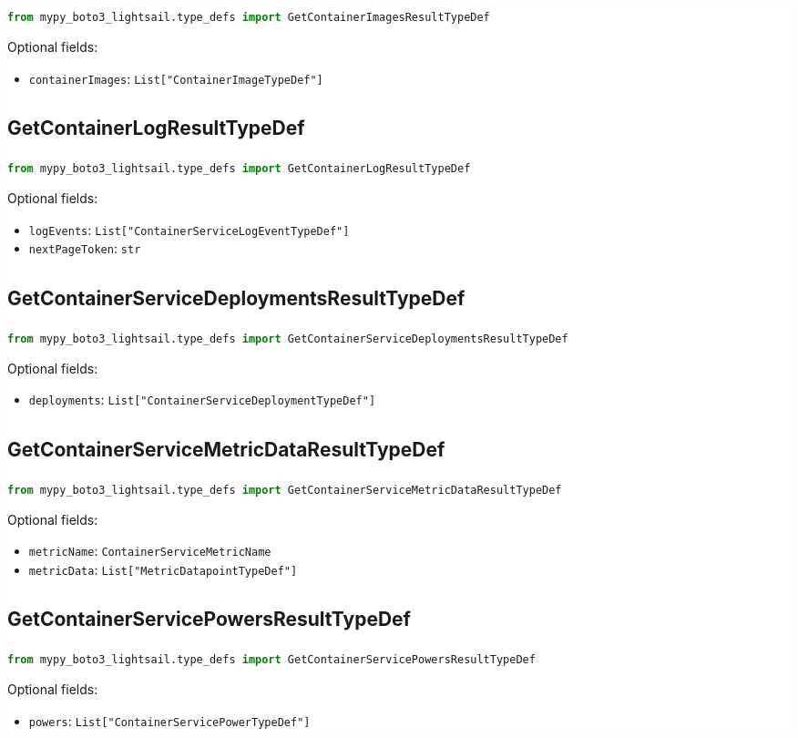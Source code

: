 ```python
from mypy_boto3_lightsail.type_defs import GetContainerImagesResultTypeDef
```




Optional fields:
- `containerImages`: `List["ContainerImageTypeDef"]`


## GetContainerLogResultTypeDef

```python
from mypy_boto3_lightsail.type_defs import GetContainerLogResultTypeDef
```




Optional fields:
- `logEvents`: `List["ContainerServiceLogEventTypeDef"]`
- `nextPageToken`: `str`


## GetContainerServiceDeploymentsResultTypeDef

```python
from mypy_boto3_lightsail.type_defs import GetContainerServiceDeploymentsResultTypeDef
```




Optional fields:
- `deployments`: `List["ContainerServiceDeploymentTypeDef"]`


## GetContainerServiceMetricDataResultTypeDef

```python
from mypy_boto3_lightsail.type_defs import GetContainerServiceMetricDataResultTypeDef
```




Optional fields:
- `metricName`: `ContainerServiceMetricName`
- `metricData`: `List["MetricDatapointTypeDef"]`


## GetContainerServicePowersResultTypeDef

```python
from mypy_boto3_lightsail.type_defs import GetContainerServicePowersResultTypeDef
```




Optional fields:
- `powers`: `List["ContainerServicePowerTypeDef"]`
